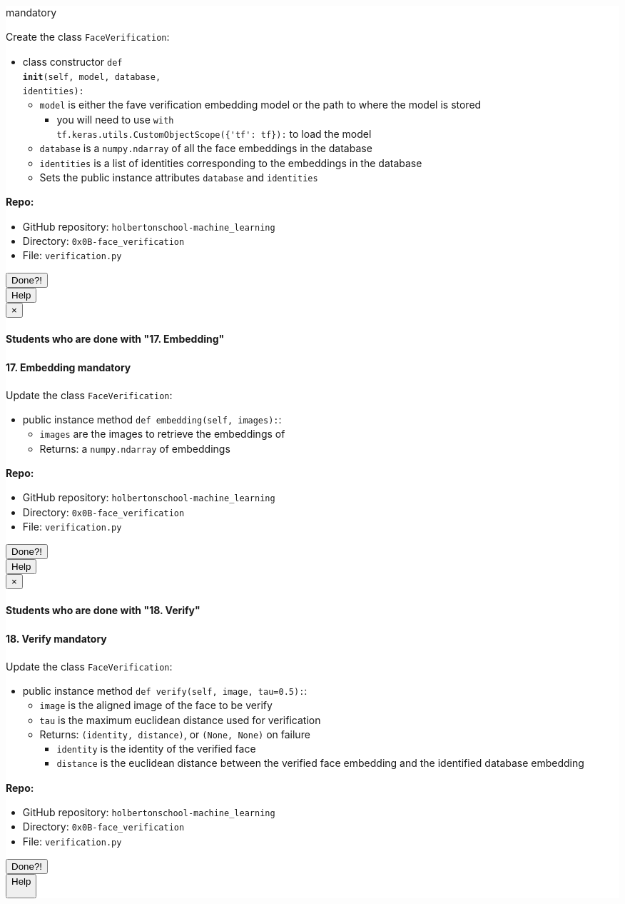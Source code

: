 mandatory </span></h4><p>Create the class <code>FaceVerification</code>:</p><ul><li>class constructor <code>def __init__(self, model, database, identities):</code><ul><li><code>model</code> is either the fave verification embedding model or the path to where the model is stored <ul><li>you will need to use <code>with tf.keras.utils.CustomObjectScope({'tf': tf}):</code> to load the model</li></ul></li><li><code>database</code> is a <code>numpy.ndarray</code> of all the face embeddings in the database</li><li><code>identities</code> is a list of identities corresponding to the embeddings in the database</li><li>Sets the public instance attributes <code>database</code> and <code>identities</code></li></ul></li></ul><p class="sm-gap"><strong>Repo:</strong></p><ul><li>GitHub repository: <code>holbertonschool-machine_learning</code></li><li>Directory: <code>0x0B-face_verification</code></li><li>File: <code>verification.py</code></li></ul></div></div><div data-role="task3892" data-position="18"><div class=" clearfix gap" id="task-3892"><span id="user_id" data-id="870"></span><div class="student_task_controls"><button class="student_task_done btn btn-default no" data-task-id="3892"><span class="no"><i class="fa fa-square-o"></i></span><span class="yes"><i class="fa fa-check-square-o"></i></span><span class="pending"><i class="fa fa-spinner fa-pulse"></i></span> Done<span class="no pending">?</span><span class="yes">!</span></button><br><button class="users_done_for_task btn btn-default btn-default" data-task-id="3892" data-project-id="526" data-toggle="modal" data-target="#task-3892-users-done-modal"> Help </button><div class="modal fade users-done-modal" id="task-3892-users-done-modal" data-task-id="3892" data-project-id="526"><div class="modal-dialog"><div class="modal-content"><div class="modal-header"><button type="button" class="close" data-dismiss="modal" aria-label="Close"><span aria-hidden="true">×</span></button><h4 class="modal-title">Students who are done with "17. Embedding"</h4></div><div class="modal-body"><div class="list-group"></div><div class="spinner"><div class="bounce1"></div><div class="bounce2"></div><div class="bounce3"></div></div><div class="error"></div></div></div></div></div></div><h4 class="task"> 17. Embedding <span class="alert alert-warning mandatory-optional"> mandatory </span></h4><p>Update the class <code>FaceVerification</code>:</p><ul><li>public instance method <code>def embedding(self, images):</code>: <ul><li><code>images</code> are the images to retrieve the embeddings of</li><li>Returns: a <code>numpy.ndarray</code> of embeddings</li></ul></li></ul><p class="sm-gap"><strong>Repo:</strong></p><ul><li>GitHub repository: <code>holbertonschool-machine_learning</code></li><li>Directory: <code>0x0B-face_verification</code></li><li>File: <code>verification.py</code></li></ul></div></div><div data-role="task3893" data-position="19"><div class=" clearfix gap" id="task-3893"><span id="user_id" data-id="870"></span><div class="student_task_controls"><button class="student_task_done btn btn-default no" data-task-id="3893"><span class="no"><i class="fa fa-square-o"></i></span><span class="yes"><i class="fa fa-check-square-o"></i></span><span class="pending"><i class="fa fa-spinner fa-pulse"></i></span> Done<span class="no pending">?</span><span class="yes">!</span></button><br><button class="users_done_for_task btn btn-default btn-default" data-task-id="3893" data-project-id="526" data-toggle="modal" data-target="#task-3893-users-done-modal"> Help </button><div class="modal fade users-done-modal" id="task-3893-users-done-modal" data-task-id="3893" data-project-id="526"><div class="modal-dialog"><div class="modal-content"><div class="modal-header"><button type="button" class="close" data-dismiss="modal" aria-label="Close"><span aria-hidden="true">×</span></button><h4 class="modal-title">Students who are done with "18. Verify"</h4></div><div class="modal-body"><div class="list-group"></div><div class="spinner"><div class="bounce1"></div><div class="bounce2"></div><div class="bounce3"></div></div><div class="error"></div></div></div></div></div></div><h4 class="task"> 18. Verify <span class="alert alert-warning mandatory-optional"> mandatory </span></h4><p>Update the class <code>FaceVerification</code>:</p><ul><li>public instance method <code>def verify(self, image, tau=0.5):</code>: <ul><li><code>image</code> is the aligned image of the face to be verify</li><li><code>tau</code> is the maximum euclidean distance used for verification</li><li>Returns: <code>(identity, distance)</code>, or <code>(None, None)</code> on failure <ul><li><code>identity</code> is the identity of the verified face</li><li><code>distance</code> is the euclidean distance between the verified face embedding and the identified database embedding</li></ul></li></ul></li></ul><p class="sm-gap"><strong>Repo:</strong></p><ul><li>GitHub repository: <code>holbertonschool-machine_learning</code></li><li>Directory: <code>0x0B-face_verification</code></li><li>File: <code>verification.py</code></li></ul></div></div><div data-role="task3894" data-position="20"><div class=" clearfix gap" id="task-3894"><span id="user_id" data-id="870"></span><div class="student_task_controls"><button class="student_task_done btn btn-default no" data-task-id="3894"><span class="no"><i class="fa fa-square-o"></i></span><span class="yes"><i class="fa fa-check-square-o"></i></span><span class="pending"><i class="fa fa-spinner fa-pulse"></i></span> Done<span class="no pending">?</span><span class="yes">!</span></button><br><button class="users_done_for_task btn btn-default btn-default" data-task-id="3894" data-project-id="526" data-toggle="modal" data-target="#task-3894-users-done-modal"> Help